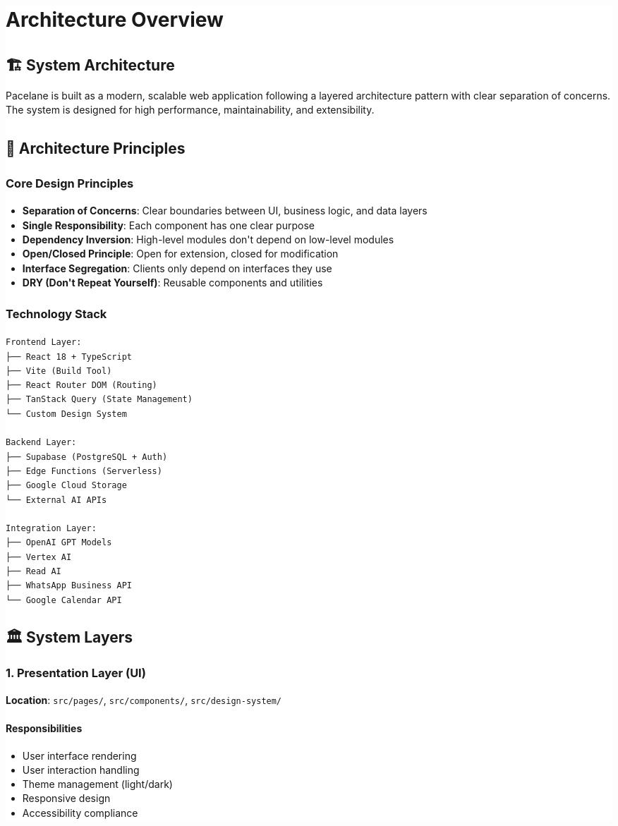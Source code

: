 # Architecture Overview

## 🏗️ System Architecture

Pacelane is built as a modern, scalable web application following a layered architecture pattern with clear separation of concerns. The system is designed for high performance, maintainability, and extensibility.

## 🎯 Architecture Principles

### Core Design Principles
- **Separation of Concerns**: Clear boundaries between UI, business logic, and data layers
- **Single Responsibility**: Each component has one clear purpose
- **Dependency Inversion**: High-level modules don't depend on low-level modules
- **Open/Closed Principle**: Open for extension, closed for modification
- **Interface Segregation**: Clients only depend on interfaces they use
- **DRY (Don't Repeat Yourself)**: Reusable components and utilities

### Technology Stack
```
Frontend Layer:
├── React 18 + TypeScript
├── Vite (Build Tool)
├── React Router DOM (Routing)
├── TanStack Query (State Management)
└── Custom Design System

Backend Layer:
├── Supabase (PostgreSQL + Auth)
├── Edge Functions (Serverless)
├── Google Cloud Storage
└── External AI APIs

Integration Layer:
├── OpenAI GPT Models
├── Vertex AI
├── Read AI
├── WhatsApp Business API
└── Google Calendar API
```

## 🏛️ System Layers

### 1. Presentation Layer (UI)
**Location**: `src/pages/`, `src/components/`, `src/design-system/`

#### Responsibilities
- User interface rendering
- User interaction handling
- Theme management (light/dark)
- Responsive design
- Accessibility compliance
